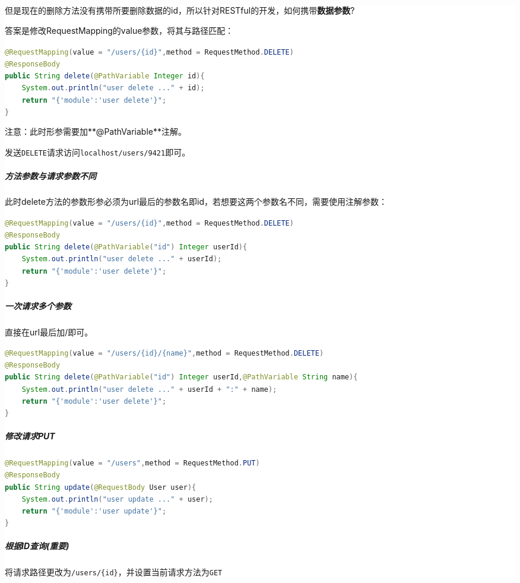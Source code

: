 但是现在的删除方法没有携带所要删除数据的id，所以针对RESTful的开发，如何携带**数据参数**?

答案是修改RequestMapping的value参数，将其与路径匹配：

```java
@RequestMapping(value = "/users/{id}",method = RequestMethod.DELETE)
@ResponseBody
public String delete(@PathVariable Integer id){
    System.out.println("user delete ..." + id);
    return "{'module':'user delete'}";
}
```

注意：此时形参需要加**@PathVariable**注解。

发送`DELETE`请求访问`localhost/users/9421`即可。

##### 方法参数与请求参数不同

此时delete方法的参数形参必须为url最后的参数名即id，若想要这两个参数名不同，需要使用注解参数：

```java
@RequestMapping(value = "/users/{id}",method = RequestMethod.DELETE)
@ResponseBody
public String delete(@PathVariable("id") Integer userId){
    System.out.println("user delete ..." + userId);
    return "{'module':'user delete'}";
}
```

##### 一次请求**多个参数**

直接在url最后加/即可。

```java
@RequestMapping(value = "/users/{id}/{name}",method = RequestMethod.DELETE)
@ResponseBody
public String delete(@PathVariable("id") Integer userId,@PathVariable String name){
    System.out.println("user delete ..." + userId + ":" + name);
    return "{'module':'user delete'}";
}
```

##### 修改请求PUT

```java
@RequestMapping(value = "/users",method = RequestMethod.PUT)
@ResponseBody
public String update(@RequestBody User user){
    System.out.println("user update ..." + user);
    return "{'module':'user update'}";
}
```

##### 根据ID查询(重要)

将请求路径更改为`/users/{id}`，并设置当前请求方法为`GET`
